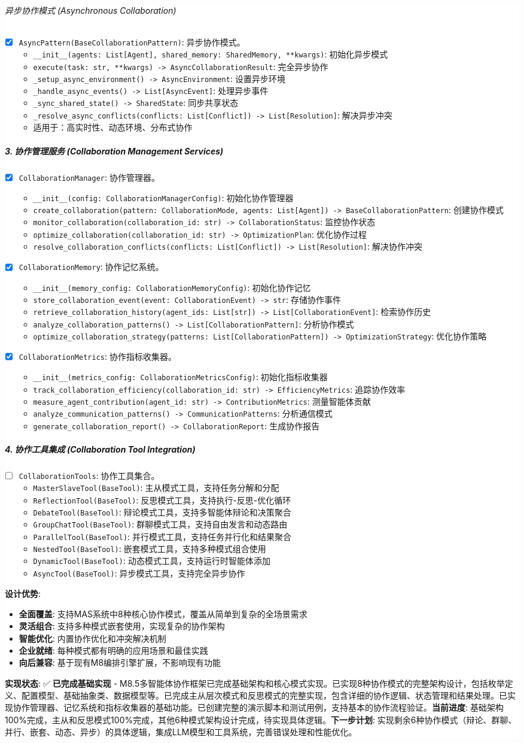 ###### 异步协作模式 (Asynchronous Collaboration)
- [x] `AsyncPattern(BaseCollaborationPattern)`: 异步协作模式。
    - `__init__(agents: List[Agent], shared_memory: SharedMemory, **kwargs)`: 初始化异步模式
    - `execute(task: str, **kwargs) -> AsyncCollaborationResult`: 完全异步协作
    - `_setup_async_environment() -> AsyncEnvironment`: 设置异步环境
    - `_handle_async_events() -> List[AsyncEvent]`: 处理异步事件
    - `_sync_shared_state() -> SharedState`: 同步共享状态
    - `_resolve_async_conflicts(conflicts: List[Conflict]) -> List[Resolution]`: 解决异步冲突
    - 适用于：高实时性、动态环境、分布式协作

##### 3. 协作管理服务 (Collaboration Management Services)
- [x] `CollaborationManager`: 协作管理器。
    - `__init__(config: CollaborationManagerConfig)`: 初始化协作管理器
    - `create_collaboration(pattern: CollaborationMode, agents: List[Agent]) -> BaseCollaborationPattern`: 创建协作模式
    - `monitor_collaboration(collaboration_id: str) -> CollaborationStatus`: 监控协作状态
    - `optimize_collaboration(collaboration_id: str) -> OptimizationPlan`: 优化协作过程
    - `resolve_collaboration_conflicts(conflicts: List[Conflict]) -> List[Resolution]`: 解决协作冲突

- [x] `CollaborationMemory`: 协作记忆系统。
    - `__init__(memory_config: CollaborationMemoryConfig)`: 初始化协作记忆
    - `store_collaboration_event(event: CollaborationEvent) -> str`: 存储协作事件
    - `retrieve_collaboration_history(agent_ids: List[str]) -> List[CollaborationEvent]`: 检索协作历史
    - `analyze_collaboration_patterns() -> List[CollaborationPattern]`: 分析协作模式
    - `optimize_collaboration_strategy(patterns: List[CollaborationPattern]) -> OptimizationStrategy`: 优化协作策略

- [x] `CollaborationMetrics`: 协作指标收集器。
    - `__init__(metrics_config: CollaborationMetricsConfig)`: 初始化指标收集器
    - `track_collaboration_efficiency(collaboration_id: str) -> EfficiencyMetrics`: 追踪协作效率
    - `measure_agent_contribution(agent_id: str) -> ContributionMetrics`: 测量智能体贡献
    - `analyze_communication_patterns() -> CommunicationPatterns`: 分析通信模式
    - `generate_collaboration_report() -> CollaborationReport`: 生成协作报告

##### 4. 协作工具集成 (Collaboration Tool Integration)
- [ ] `CollaborationTools`: 协作工具集合。
    - `MasterSlaveTool(BaseTool)`: 主从模式工具，支持任务分解和分配
    - `ReflectionTool(BaseTool)`: 反思模式工具，支持执行-反思-优化循环
    - `DebateTool(BaseTool)`: 辩论模式工具，支持多智能体辩论和决策聚合
    - `GroupChatTool(BaseTool)`: 群聊模式工具，支持自由发言和动态路由
    - `ParallelTool(BaseTool)`: 并行模式工具，支持任务并行化和结果聚合
    - `NestedTool(BaseTool)`: 嵌套模式工具，支持多种模式组合使用
    - `DynamicTool(BaseTool)`: 动态模式工具，支持运行时智能体添加
    - `AsyncTool(BaseTool)`: 异步模式工具，支持完全异步协作

**设计优势**:
- **全面覆盖**: 支持MAS系统中8种核心协作模式，覆盖从简单到复杂的全场景需求
- **灵活组合**: 支持多种模式嵌套使用，实现复杂的协作架构
- **智能优化**: 内置协作优化和冲突解决机制
- **企业就绪**: 每种模式都有明确的应用场景和最佳实践
- **向后兼容**: 基于现有M8编排引擎扩展，不影响现有功能

**实现状态**: ✅ **已完成基础实现** - M8.5多智能体协作框架已完成基础架构和核心模式实现。已实现8种协作模式的完整架构设计，包括枚举定义、配置模型、基础抽象类、数据模型等。已完成主从层次模式和反思模式的完整实现，包含详细的协作逻辑、状态管理和结果处理。已实现协作管理器、记忆系统和指标收集器的基础功能。已创建完整的演示脚本和测试用例，支持基本的协作流程验证。**当前进度**: 基础架构100%完成，主从和反思模式100%完成，其他6种模式架构设计完成，待实现具体逻辑。**下一步计划**: 实现剩余6种协作模式（辩论、群聊、并行、嵌套、动态、异步）的具体逻辑，集成LLM模型和工具系统，完善错误处理和性能优化。
